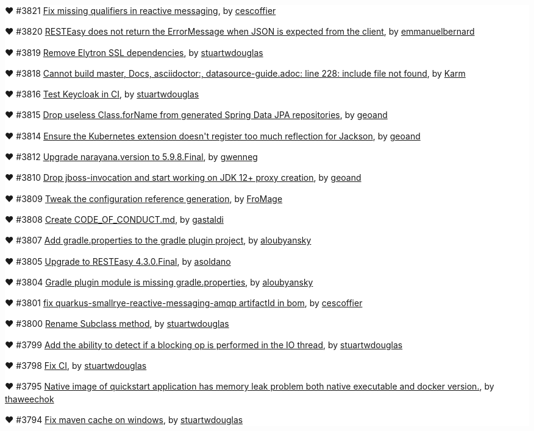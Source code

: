:heart: #3821 [Fix missing qualifiers in reactive messaging](https://github.com/quarkusio/quarkus/pull/3821), by [cescoffier](https://github.com/cescoffier)

:heart: #3820 [RESTEasy does not return the ErrorMessage when JSON is expected from the client](https://github.com/quarkusio/quarkus/issues/3820), by [emmanuelbernard](https://github.com/emmanuelbernard)

:heart: #3819 [Remove Elytron SSL dependencies](https://github.com/quarkusio/quarkus/pull/3819), by [stuartwdouglas](https://github.com/stuartwdouglas)

:heart: #3818 [Cannot  build master, Docs, asciidoctor:, datasource-guide.adoc: line 228: include file not found](https://github.com/quarkusio/quarkus/issues/3818), by [Karm](https://github.com/Karm)

:heart: #3816 [Test Keycloak in CI](https://github.com/quarkusio/quarkus/pull/3816), by [stuartwdouglas](https://github.com/stuartwdouglas)

:heart: #3815 [Drop useless Class.forName from generated Spring Data JPA repositories](https://github.com/quarkusio/quarkus/pull/3815), by [geoand](https://github.com/geoand)

:heart: #3814 [Ensure the Kubernetes extension doesn't register too much reflection for Jackson](https://github.com/quarkusio/quarkus/pull/3814), by [geoand](https://github.com/geoand)

:heart: #3812 [Upgrade narayana.version to 5.9.8.Final](https://github.com/quarkusio/quarkus/pull/3812), by [gwenneg](https://github.com/gwenneg)

:heart: #3810 [Drop jboss-invocation and start working on JDK 12+ proxy creation](https://github.com/quarkusio/quarkus/pull/3810), by [geoand](https://github.com/geoand)

:heart: #3809 [Tweak the configuration reference generation](https://github.com/quarkusio/quarkus/pull/3809), by [FroMage](https://github.com/FroMage)

:heart: #3808 [Create CODE_OF_CONDUCT.md](https://github.com/quarkusio/quarkus/pull/3808), by [gastaldi](https://github.com/gastaldi)

:heart: #3807 [Add gradle.properties to the gradle plugin project](https://github.com/quarkusio/quarkus/pull/3807), by [aloubyansky](https://github.com/aloubyansky)

:heart: #3805 [Upgrade to RESTEasy 4.3.0.Final](https://github.com/quarkusio/quarkus/pull/3805), by [asoldano](https://github.com/asoldano)

:heart: #3804 [Gradle plugin module is missing gradle.properties](https://github.com/quarkusio/quarkus/issues/3804), by [aloubyansky](https://github.com/aloubyansky)

:heart: #3801 [fix quarkus-smallrye-reactive-messaging-amqp artifactId in bom](https://github.com/quarkusio/quarkus/pull/3801), by [cescoffier](https://github.com/cescoffier)

:heart: #3800 [Rename Subclass method](https://github.com/quarkusio/quarkus/pull/3800), by [stuartwdouglas](https://github.com/stuartwdouglas)

:heart: #3799 [Add the ability to detect if a blocking op is performed in the IO thread](https://github.com/quarkusio/quarkus/pull/3799), by [stuartwdouglas](https://github.com/stuartwdouglas)

:heart: #3798 [Fix CI](https://github.com/quarkusio/quarkus/pull/3798), by [stuartwdouglas](https://github.com/stuartwdouglas)

:heart: #3795 [Native image of quickstart application has memory leak problem both native executable and docker version.](https://github.com/quarkusio/quarkus/issues/3795), by [thaweechok](https://github.com/thaweechok)

:heart: #3794 [Fix maven cache on windows](https://github.com/quarkusio/quarkus/pull/3794), by [stuartwdouglas](https://github.com/stuartwdouglas)
